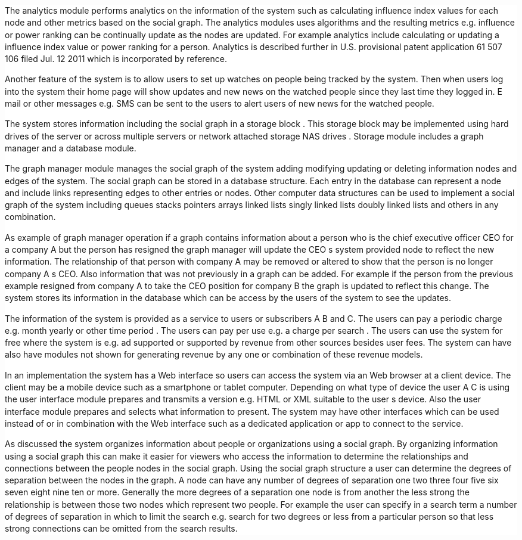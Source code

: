 The analytics module performs analytics on the information of the system such as calculating influence index values for each node and other metrics based on the social graph. The analytics modules uses algorithms and the resulting metrics e.g. influence or power ranking can be continually update as the nodes are updated. For example analytics include calculating or updating a influence index value or power ranking for a person. Analytics is described further in U.S. provisional patent application 61 507 106 filed Jul. 12 2011 which is incorporated by reference.

Another feature of the system is to allow users to set up watches on people being tracked by the system. Then when users log into the system their home page will show updates and new news on the watched people since they last time they logged in. E mail or other messages e.g. SMS can be sent to the users to alert users of new news for the watched people.

The system stores information including the social graph in a storage block . This storage block may be implemented using hard drives of the server or across multiple servers or network attached storage NAS drives . Storage module includes a graph manager and a database module.

The graph manager module manages the social graph of the system adding modifying updating or deleting information nodes and edges of the system. The social graph can be stored in a database structure. Each entry in the database can represent a node and include links representing edges to other entries or nodes. Other computer data structures can be used to implement a social graph of the system including queues stacks pointers arrays linked lists singly linked lists doubly linked lists and others in any combination.

As example of graph manager operation if a graph contains information about a person who is the chief executive officer CEO for a company A but the person has resigned the graph manager will update the CEO s system provided node to reflect the new information. The relationship of that person with company A may be removed or altered to show that the person is no longer company A s CEO. Also information that was not previously in a graph can be added. For example if the person from the previous example resigned from company A to take the CEO position for company B the graph is updated to reflect this change. The system stores its information in the database which can be access by the users of the system to see the updates.

The information of the system is provided as a service to users or subscribers A B and C. The users can pay a periodic charge e.g. month yearly or other time period . The users can pay per use e.g. a charge per search . The users can use the system for free where the system is e.g. ad supported or supported by revenue from other sources besides user fees. The system can have also have modules not shown for generating revenue by any one or combination of these revenue models.

In an implementation the system has a Web interface so users can access the system via an Web browser at a client device. The client may be a mobile device such as a smartphone or tablet computer. Depending on what type of device the user A C is using the user interface module prepares and transmits a version e.g. HTML or XML suitable to the user s device. Also the user interface module prepares and selects what information to present. The system may have other interfaces which can be used instead of or in combination with the Web interface such as a dedicated application or app to connect to the service.

As discussed the system organizes information about people or organizations using a social graph. By organizing information using a social graph this can make it easier for viewers who access the information to determine the relationships and connections between the people nodes in the social graph. Using the social graph structure a user can determine the degrees of separation between the nodes in the graph. A node can have any number of degrees of separation one two three four five six seven eight nine ten or more. Generally the more degrees of a separation one node is from another the less strong the relationship is between those two nodes which represent two people. For example the user can specify in a search term a number of degrees of separation in which to limit the search e.g. search for two degrees or less from a particular person so that less strong connections can be omitted from the search results.
